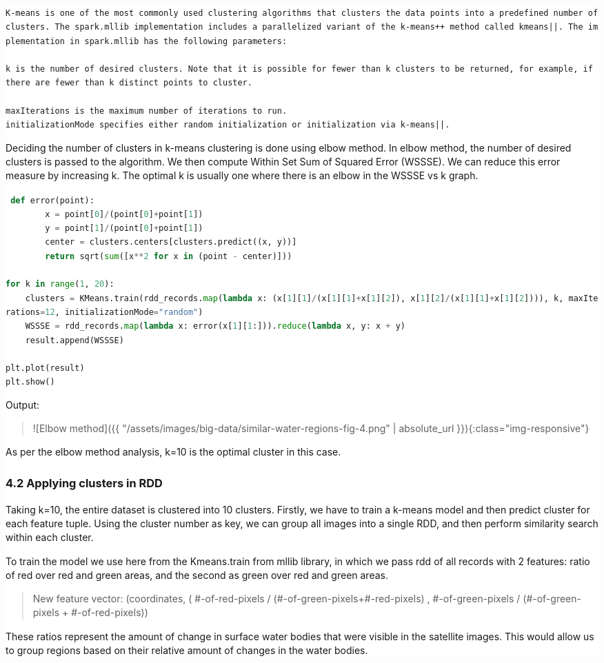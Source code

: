 ```
K-means is one of the most commonly used clustering algorithms that clusters the data points into a predefined number of clusters. The spark.mllib implementation includes a parallelized variant of the k-means++ method called kmeans||. The implementation in spark.mllib has the following parameters:

k is the number of desired clusters. Note that it is possible for fewer than k clusters to be returned, for example, if there are fewer than k distinct points to cluster.

maxIterations is the maximum number of iterations to run.
initializationMode specifies either random initialization or initialization via k-means||.
```

Deciding the number of clusters in k-means clustering is done using elbow method. In elbow method, the number of desired clusters is passed to the algorithm. We then compute Within Set Sum of Squared Error (WSSSE). We can reduce this error measure by increasing k. The optimal k is usually one where there is an elbow in the WSSSE vs k graph.


```python
 def error(point):
        x = point[0]/(point[0]+point[1])
        y = point[1]/(point[0]+point[1])                    
        center = clusters.centers[clusters.predict((x, y))]
        return sqrt(sum([x**2 for x in (point - center)]))

for k in range(1, 20):
    clusters = KMeans.train(rdd_records.map(lambda x: (x[1][1]/(x[1][1]+x[1][2]), x[1][2]/(x[1][1]+x[1][2]))), k, maxIterations=12, initializationMode="random")  
    WSSSE = rdd_records.map(lambda x: error(x[1][1:])).reduce(lambda x, y: x + y)
    result.append(WSSSE)

plt.plot(result)
plt.show()
```

Output:
>![Elbow method]({{ "/assets/images/big-data/similar-water-regions-fig-4.png" | absolute_url }}){:class="img-responsive"}

As per the elbow method analysis, k=10 is the optimal cluster in this case.

### 4.2 <a name="apply-clusters"></a> Applying clusters in RDD

Taking k=10, the entire dataset is clustered into 10 clusters. Firstly, we have to train a k-means model and then predict cluster for each feature tuple. Using the cluster number as key, we can group all images into a single RDD, and then perform similarity search within each cluster.

To train the model we use here from the Kmeans.train from mllib library, in which we pass rdd of all records with 2 features: ratio of red over red and green areas, and the second as green over red and green areas. 

>New feature vector: (coordinates, ( #-of-red-pixels / (#-of-green-pixels+#-red-pixels) , #-of-green-pixels / (#-of-green-pixels + #-of-red-pixels))

These ratios represent the amount of change in surface water bodies that were visible in the satellite images. This would allow us to group regions based on their relative amount of changes in the water bodies. 
